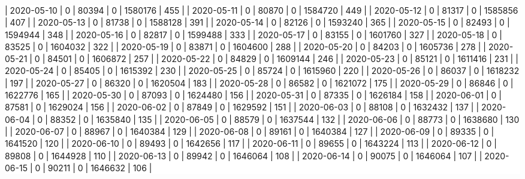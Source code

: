 | 2020-05-10 | 0 | 80394 | 0 | 1580176 | 455 |
| 2020-05-11 | 0 | 80870 | 0 | 1584720 | 449 |
| 2020-05-12 | 0 | 81317 | 0 | 1585856 | 407 |
| 2020-05-13 | 0 | 81738 | 0 | 1588128 | 391 |
| 2020-05-14 | 0 | 82126 | 0 | 1593240 | 365 |
| 2020-05-15 | 0 | 82493 | 0 | 1594944 | 348 |
| 2020-05-16 | 0 | 82817 | 0 | 1599488 | 333 |
| 2020-05-17 | 0 | 83155 | 0 | 1601760 | 327 |
| 2020-05-18 | 0 | 83525 | 0 | 1604032 | 322 |
| 2020-05-19 | 0 | 83871 | 0 | 1604600 | 288 |
| 2020-05-20 | 0 | 84203 | 0 | 1605736 | 278 |
| 2020-05-21 | 0 | 84501 | 0 | 1606872 | 257 |
| 2020-05-22 | 0 | 84829 | 0 | 1609144 | 246 |
| 2020-05-23 | 0 | 85121 | 0 | 1611416 | 231 |
| 2020-05-24 | 0 | 85405 | 0 | 1615392 | 230 |
| 2020-05-25 | 0 | 85724 | 0 | 1615960 | 220 |
| 2020-05-26 | 0 | 86037 | 0 | 1618232 | 197 |
| 2020-05-27 | 0 | 86320 | 0 | 1620504 | 183 |
| 2020-05-28 | 0 | 86582 | 0 | 1621072 | 175 |
| 2020-05-29 | 0 | 86846 | 0 | 1622776 | 165 |
| 2020-05-30 | 0 | 87093 | 0 | 1624480 | 156 |
| 2020-05-31 | 0 | 87335 | 0 | 1626184 | 158 |
| 2020-06-01 | 0 | 87581 | 0 | 1629024 | 156 |
| 2020-06-02 | 0 | 87849 | 0 | 1629592 | 151 |
| 2020-06-03 | 0 | 88108 | 0 | 1632432 | 137 |
| 2020-06-04 | 0 | 88352 | 0 | 1635840 | 135 |
| 2020-06-05 | 0 | 88579 | 0 | 1637544 | 132 |
| 2020-06-06 | 0 | 88773 | 0 | 1638680 | 130 |
| 2020-06-07 | 0 | 88967 | 0 | 1640384 | 129 |
| 2020-06-08 | 0 | 89161 | 0 | 1640384 | 127 |
| 2020-06-09 | 0 | 89335 | 0 | 1641520 | 120 |
| 2020-06-10 | 0 | 89493 | 0 | 1642656 | 117 |
| 2020-06-11 | 0 | 89655 | 0 | 1643224 | 113 |
| 2020-06-12 | 0 | 89808 | 0 | 1644928 | 110 |
| 2020-06-13 | 0 | 89942 | 0 | 1646064 | 108 |
| 2020-06-14 | 0 | 90075 | 0 | 1646064 | 107 |
| 2020-06-15 | 0 | 90211 | 0 | 1646632 | 106 |